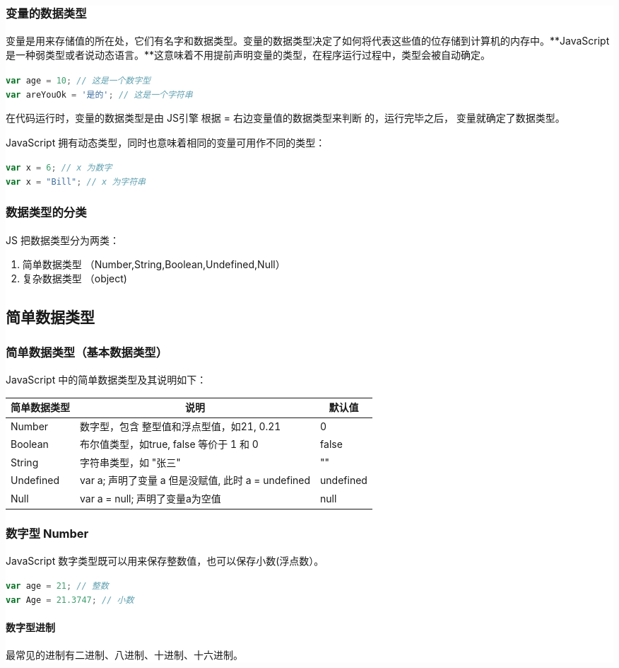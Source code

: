 ### 变量的数据类型

变量是用来存储值的所在处，它们有名字和数据类型。变量的数据类型决定了如何将代表这些值的位存储到计算机的内存中。**JavaScript 是一种弱类型或者说动态语言。**这意味着不用提前声明变量的类型，在程序运行过程中，类型会被自动确定。

```javascript
var age = 10; // 这是一个数字型
var areYouOk = '是的'; // 这是一个字符串
```

在代码运行时，变量的数据类型是由 JS引擎 根据 = 右边变量值的数据类型来判断 的，运行完毕之后， 变量就确定了数据类型。

JavaScript 拥有动态类型，同时也意味着相同的变量可用作不同的类型：

```javascript
var x = 6; // x 为数字
var x = "Bill"; // x 为字符串
```

### 数据类型的分类

JS 把数据类型分为两类：

1. 简单数据类型 （Number,String,Boolean,Undefined,Null） 
2. 复杂数据类型 （object)

## 简单数据类型

### 简单数据类型（基本数据类型）

JavaScript 中的简单数据类型及其说明如下：

| 简单数据类型 | 说明                                               | 默认值    |
| ------------ | -------------------------------------------------- | --------- |
| Number       | 数字型，包含 整型值和浮点型值，如21, 0.21          | 0         |
| Boolean      | 布尔值类型，如true, false 等价于 1 和 0            | false     |
| String       | 字符串类型，如 "张三"                              | ""        |
| Undefined    | var a; 声明了变量 a 但是没赋值, 此时 a = undefined | undefined |
| Null         | var a = null; 声明了变量a为空值                    | null      |

### 数字型 Number

JavaScript 数字类型既可以用来保存整数值，也可以保存小数(浮点数）。

```javascript
var age = 21; // 整数
var Age = 21.3747; // 小数
```

#### 数字型进制

最常见的进制有二进制、八进制、十进制、十六进制。

